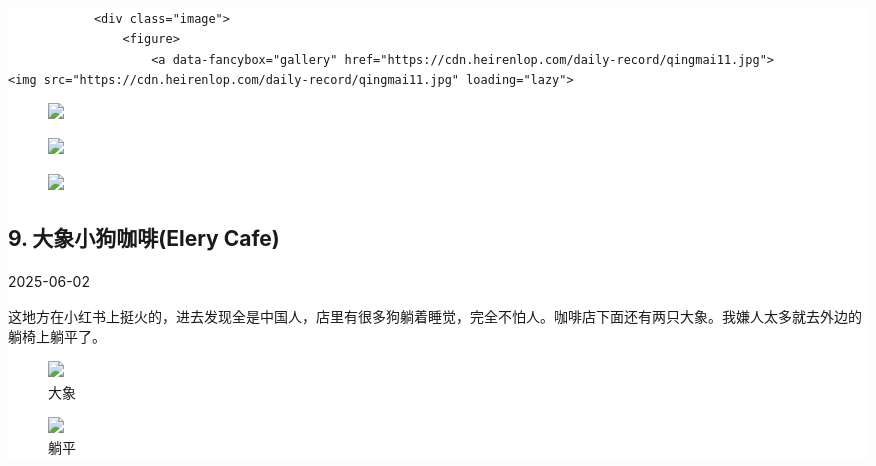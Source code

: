                 <div class="image">
                    <figure>
                        <a data-fancybox="gallery" href="https://cdn.heirenlop.com/daily-record/qingmai11.jpg">
    <img src="https://cdn.heirenlop.com/daily-record/qingmai11.jpg" loading="lazy">
</a>
                    </figure>
                </div>
            </div>
                        <div class="container">
                <div class="image">
                    <figure>
                        <a data-fancybox="gallery" href="https://cdn.heirenlop.com/daily-record/qingmai13.jpg">
    <img src="https://cdn.heirenlop.com/daily-record/qingmai13.jpg" loading="lazy">
</a>
                    </figure>
                </div>
            </div>
                        <div class="container">
                <div class="image">
                    <figure>
                        <a data-fancybox="gallery" href="https://cdn.heirenlop.com/daily-record/qingmai14.jpg">
    <img src="https://cdn.heirenlop.com/daily-record/qingmai14.jpg" loading="lazy">
</a>
                    </figure>
                </div>
            </div>
                                    <div class="container">
                <div class="image">
                    <figure>
                        <a data-fancybox="gallery" href="https://cdn.heirenlop.com/daily-record/qingmai15.jpg">
    <img src="https://cdn.heirenlop.com/daily-record/qingmai15.jpg" loading="lazy">
</a>
                    </figure>
                </div>
            </div>
        </section>
        <section>
        <h2>9. 大象小狗咖啡(Elery Cafe)</h2>
            <p>2025-06-02 <i class="fas fa-cloud-showers-heavy"></i></p>
<p> 这地方在小红书上挺火的，进去发现全是中国人，店里有很多狗躺着睡觉，完全不怕人。咖啡店下面还有两只大象。我嫌人太多就去外边的躺椅上躺平了。 </p>       
     <div class="container">
                <div class="image">
                    <figure>
                        <a data-fancybox="gallery" href="https://cdn.heirenlop.com/daily-record/qingmai8.jpg">
    <img src="https://cdn.heirenlop.com/daily-record/qingmai8.jpg" loading="lazy">
</a>
                        <figcaption>大象</figcaption>
                    </figure>
                </div>
            </div>
                        <div class="container">
                <div class="image">
                    <figure>
                        <a data-fancybox="gallery" href="https://cdn.heirenlop.com/daily-record/qingmai9.jpg">
    <img src="https://cdn.heirenlop.com/daily-record/qingmai9.jpg" loading="lazy">
</a>
                        <figcaption>躺平</figcaption>
                    </figure>
                </div>
            </div>
